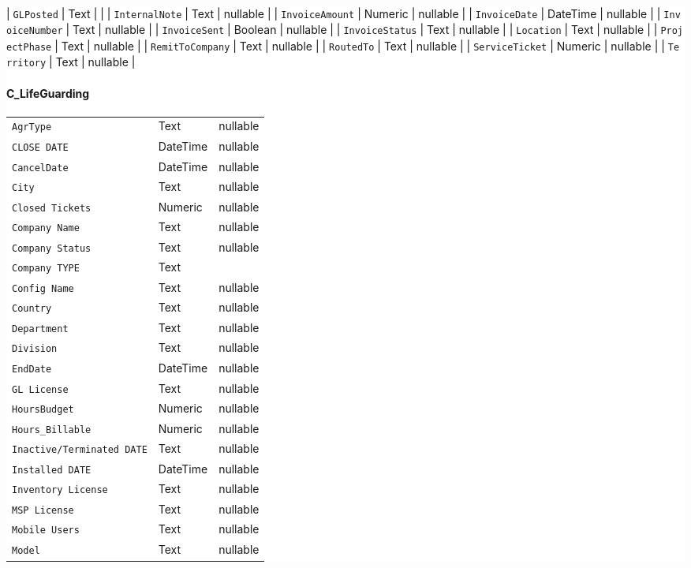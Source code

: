 | `GLPosted` | Text |  |
| `InternalNote` | Text | nullable |
| `InvoiceAmount` | Numeric | nullable |
| `InvoiceDate` | DateTime | nullable |
| `InvoiceNumber` | Text | nullable |
| `InvoiceSent` | Boolean | nullable |
| `InvoiceStatus` | Text | nullable |
| `Location` | Text | nullable |
| `ProjectPhase` | Text | nullable |
| `RemitToCompany` | Text | nullable |
| `RoutedTo` | Text | nullable |
| `ServiceTicket` | Numeric | nullable |
| `Territory` | Text | nullable |

#### C_LifeGuarding
|             |             |     |
|-------------|-------------|-----|
| `AgrType` | Text | nullable |
| `CLOSE DATE` | DateTime | nullable |
| `CancelDate` | DateTime | nullable |
| `City` | Text | nullable |
| `Closed Tickets` | Numeric | nullable |
| `Company Name` | Text | nullable |
| `Company Status` | Text | nullable |
| `Company TYPE` | Text |  |
| `Config Name` | Text | nullable |
| `Country` | Text | nullable |
| `Department` | Text | nullable |
| `Division` | Text | nullable |
| `EndDate` | DateTime | nullable |
| `GL License` | Text | nullable |
| `HoursBudget` | Numeric | nullable |
| `Hours_Billable` | Numeric | nullable |
| `Inactive/Terminated DATE` | Text | nullable |
| `Installed DATE` | DateTime | nullable |
| `Inventory License` | Text | nullable |
| `MSP License` | Text | nullable |
| `Mobile Users` | Text | nullable |
| `Model` | Text | nullable |